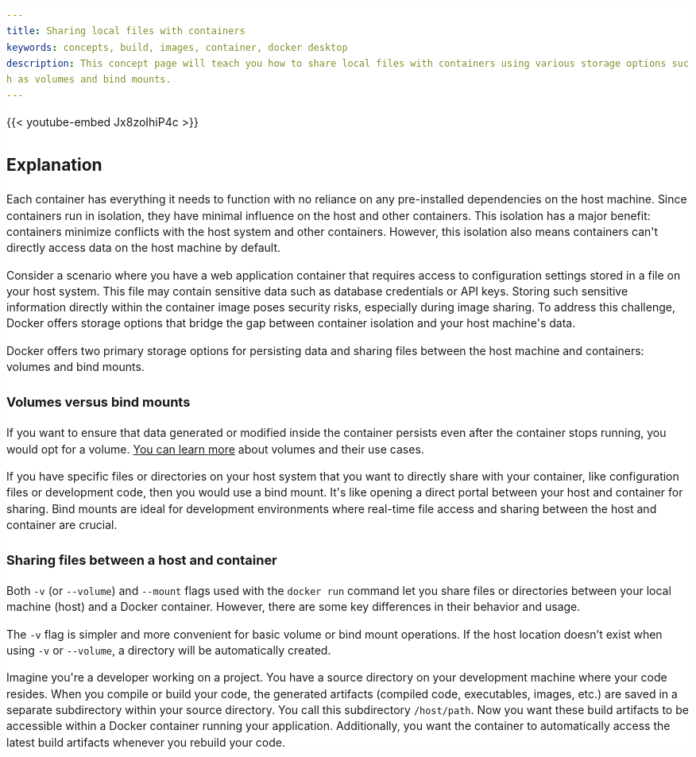 ```yaml
---
title: Sharing local files with containers
keywords: concepts, build, images, container, docker desktop
description: This concept page will teach you how to share local files with containers using various storage options such as volumes and bind mounts.
---
```


{{< youtube-embed Jx8zoIhiP4c >}}

## Explanation

Each container has everything it needs to function with no reliance on any pre-installed dependencies on the host machine. Since containers run in isolation, they have minimal influence on the host and other containers. This isolation has a major benefit: containers minimize conflicts with the host system and other containers. However, this isolation also means containers can't directly access data on the host machine by default.

Consider a scenario where you have a web application container that requires access to configuration settings stored in a file on your host system. This file may contain sensitive data such as database credentials or API keys. Storing such sensitive information directly within the container image poses security risks, especially during image sharing. To address this challenge, Docker offers storage options that bridge the gap between container isolation and your host machine's data.

Docker offers two primary storage options for persisting data and sharing files between the host machine and containers: volumes and bind mounts.

### Volumes versus bind mounts

If you want to ensure that data generated or modified inside the container persists even after the container stops running, you would opt for a volume. [You can learn more](./persisting-container-data/) about volumes and their use cases.

If you have specific files or directories on your host system that you want to directly share with your container, like configuration files or development code, then you would use a bind mount. It's like opening a direct portal between your host and container for sharing. Bind mounts are ideal for development environments where real-time file access and sharing between the host and container are crucial.

### Sharing files between a host and container

Both `-v` (or `--volume`) and `--mount` flags used with the `docker run` command let you share files or directories between your local machine (host) and a Docker container. However, there are some key differences in their behavior and usage.

The `-v` flag is simpler and more convenient for basic volume or bind mount operations. If the host location doesn’t exist when using `-v` or `--volume`, a directory will be automatically created.

Imagine you're a developer working on a project. You have a source directory on your development machine where your code resides. When you compile or build your code, the generated artifacts (compiled code, executables, images, etc.) are saved in a separate subdirectory within your source directory. You call this subdirectory  `/host/path`. Now you want these build artifacts to be accessible within a Docker container running your application. Additionally, you want the container to automatically access the latest build artifacts whenever you rebuild your code.
